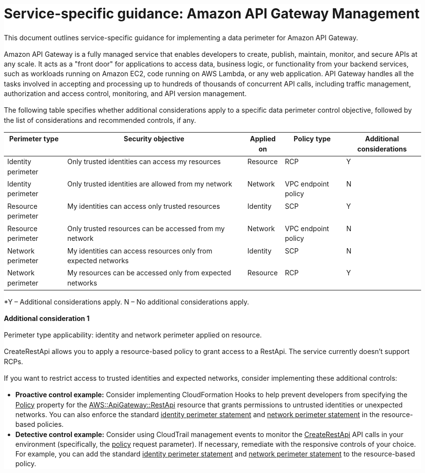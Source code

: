 
# Service-specific guidance: Amazon API Gateway Management


This document outlines service-specific guidance for implementing a data perimeter for Amazon API Gateway. 

Amazon API Gateway is a fully managed service that enables developers to create, publish, maintain, monitor, and secure APIs at any scale. It acts as a "front door" for applications to access data, business logic, or functionality from your backend services, such as workloads running on Amazon EC2, code running on AWS Lambda, or any web application. API Gateway handles all the tasks involved in accepting and processing up to hundreds of thousands of concurrent API calls, including traffic management, authorization and access control, monitoring, and API version management.


The following table specifies whether additional considerations apply to a specific data perimeter control objective, followed by the list of considerations and recommended controls, if any.

| Perimeter type | Security objective | Applied on | Policy type | Additional considerations |
|----------------|-------------------|------------|-------------|------------------------|
| Identity perimeter | Only trusted identities can access my resources | Resource | RCP | Y |
| Identity perimeter | Only trusted identities are allowed from my network | Network | VPC endpoint policy | N |
| Resource perimeter | My identities can access only trusted resources | Identity | SCP | Y |
| Resource perimeter | Only trusted resources can be accessed from my network | Network | VPC endpoint policy | N |
| Network perimeter | My identities can access resources only from expected networks | Identity | SCP | N |
| Network perimeter | My resources can be accessed only from expected networks | Resource | RCP | Y |

*Y – Additional considerations apply. N – No additional considerations apply.
 


**Additional consideration 1**

Perimeter type applicability: identity and network perimeter applied on resource.
        
CreateRestApi allows you to apply a resource-based policy to grant access to a RestApi. The service currently doesn’t support RCPs.


If you want to restrict access to trusted identities and expected networks, consider implementing these additional controls:

* **Proactive control example:** Consider implementing CloudFormation Hooks to help prevent developers from specifying the [Policy](https://docs.aws.amazon.com/AWSCloudFormation/latest/UserGuide/aws-resource-apigateway-restapi.html#cfn-apigateway-restapi-policy) property for the [AWS::ApiGateway::RestApi](https://docs.aws.amazon.com/AWSCloudFormation/latest/UserGuide/aws-resource-apigateway-restapi.html) resource that grants permissions to untrusted identities or unexpected networks. You can also enforce the standard [identity perimeter statement](https://github.com/aws-samples/data-perimeter-policy-examples/blob/main/resource_control_policies/resource_based_policies/api_gateway_policy.json#L5) and [network perimeter statement](https://github.com/aws-samples/data-perimeter-policy-examples/blob/main/resource_control_policies/resource_based_policies/api_gateway_policy.json#L46) in the resource-based policies.
* **Detective control example:** Consider using CloudTrail management events to monitor the [CreateRestApi](https://docs.aws.amazon.com/apigateway/latest/api/API_CreateRestApi.html) API calls in your environment (specifically, the [policy](https://docs.aws.amazon.com/apigateway/latest/api/API_CreateRestApi.html#apigw-CreateRestApi-request-policy) request parameter). If necessary, remediate with the responsive controls of your choice. For example, you can add the standard [identity perimeter statement](https://github.com/aws-samples/data-perimeter-policy-examples/blob/main/resource_control_policies/resource_based_policies/api_gateway_policy.json#L5) and [network perimeter statement](https://github.com/aws-samples/data-perimeter-policy-examples/blob/main/resource_control_policies/resource_based_policies/api_gateway_policy.json#L46) to the resource-based policy.
